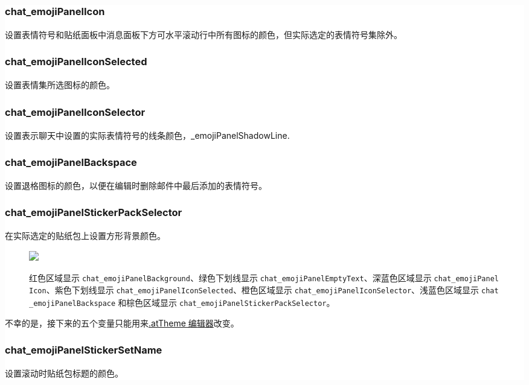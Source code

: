 ### chat_emojiPanelIcon

设置表情符号和贴纸面板中消息面板下方可水平滚动行中所有图标的颜色，但实际选定的表情符号集除外。

</glossary-variable>

<glossary-variable color="purple">

### chat_emojiPanelIconSelected

设置表情集所选图标的颜色。

</glossary-variable>

<glossary-variable color="orange">

### chat_emojiPanelIconSelector

设置表示聊天中设置的实际表情符号的线条颜色，_emojiPanelShadowLine.

</glossary-variable>

<glossary-variable color="blue">

### chat_emojiPanelBackspace

设置退格图标的颜色，以便在编辑时删除邮件中最后添加的表情符号。

</glossary-variable>

<glossary-variable color="brown">

### chat_emojiPanelStickerPackSelector

在实际选定的贴纸包上设置方形背景颜色。

</glossary-variable>

<figure>

![](/images/chatscreen.2.png)

<figcaption>

红色区域显示 `chat_emojiPanelBackground`、绿色下划线显示 `chat_emojiPanelEmptyText`、深蓝色区域显示 `chat_emojiPanelIcon`、紫色下划线显示 `chat_emojiPanelIconSelected`、橙色区域显示 `chat_emojiPanelIconSelector`、浅蓝色区域显示 `chat_emojiPanelBackspace` 和棕色区域显示 `chat_emojiPanelStickerPackSelector`。

</figcaption>
</figure>

不幸的是，接下来的五个变量只能用来[.atTheme 编辑器](http://snejugal.ru/attheme-editor)改变。

<glossary-variable color="red">

### chat_emojiPanelStickerSetName

设置滚动时贴纸包标题的颜色。
